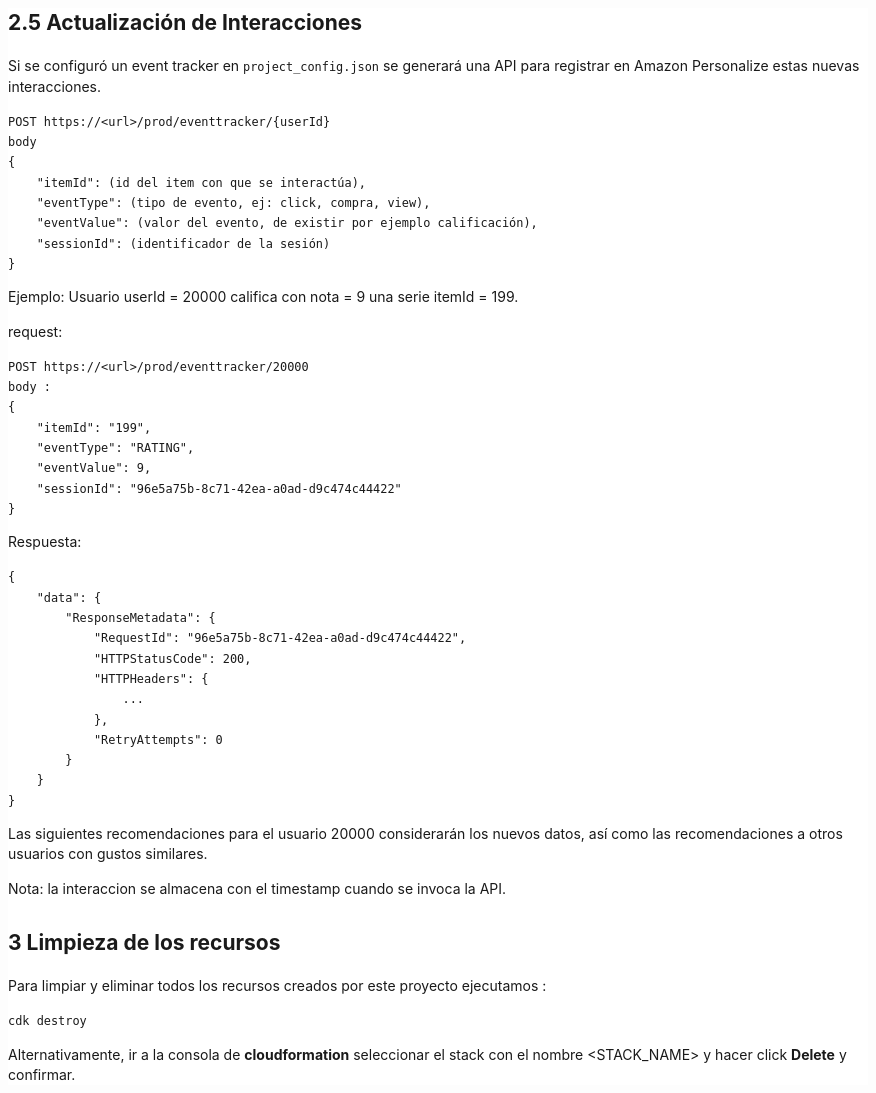 ## 2.5 Actualización de Interacciones

Si se configuró un event tracker en `project_config.json` se generará una API para registrar en Amazon Personalize estas nuevas interacciones.

```
POST https://<url>/prod/eventtracker/{userId}
body 
{
    "itemId": (id del item con que se interactúa),
    "eventType": (tipo de evento, ej: click, compra, view),
    "eventValue": (valor del evento, de existir por ejemplo calificación),
    "sessionId": (identificador de la sesión)
}
```

Ejemplo: Usuario userId = 20000 califica con nota = 9 una serie itemId = 199. 

request:
```
POST https://<url>/prod/eventtracker/20000
body : 
{
    "itemId": "199",
    "eventType": "RATING",
    "eventValue": 9,
    "sessionId": "96e5a75b-8c71-42ea-a0ad-d9c474c44422"
}
```
Respuesta:
```
{
    "data": {
        "ResponseMetadata": {
            "RequestId": "96e5a75b-8c71-42ea-a0ad-d9c474c44422",
            "HTTPStatusCode": 200,
            "HTTPHeaders": {
                ...
            },
            "RetryAttempts": 0
        }
    }
}
```

Las siguientes recomendaciones para el usuario 20000 considerarán los nuevos datos, así como las recomendaciones a otros usuarios con gustos similares.

Nota: la interaccion se almacena con el timestamp cuando se invoca la API.


## 3 Limpieza de los recursos

Para limpiar y eliminar todos los recursos creados por este proyecto ejecutamos :

```zsh
cdk destroy 
```

Alternativamente, ir a la consola de **cloudformation** seleccionar el stack con el nombre <STACK_NAME> y hacer click **Delete** y confirmar.

